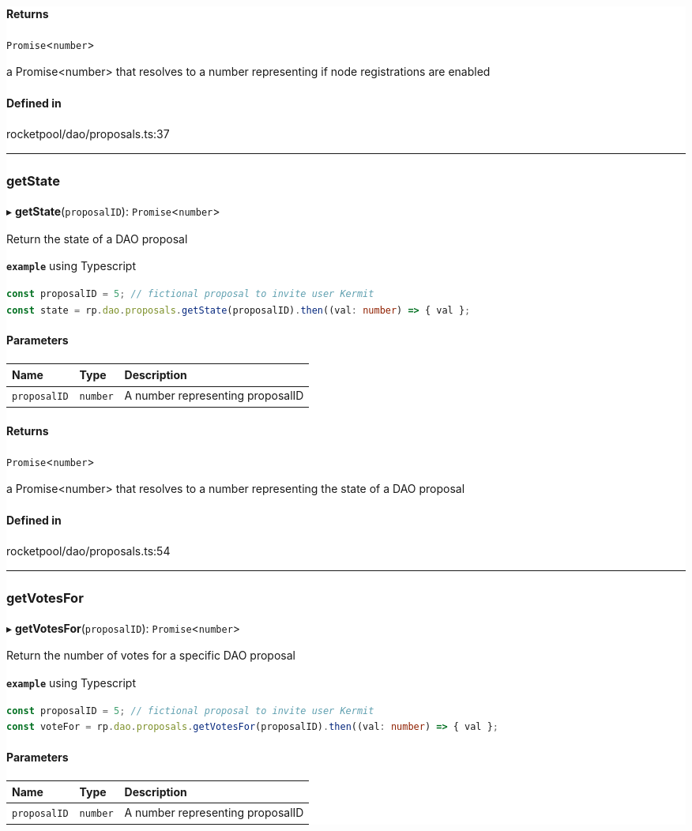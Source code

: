 #### Returns

`Promise`<`number`\>

a Promise<number\> that resolves to a number representing if node registrations are enabled

#### Defined in

rocketpool/dao/proposals.ts:37

___

### getState

▸ **getState**(`proposalID`): `Promise`<`number`\>

Return the state of a DAO proposal

**`example`** using Typescript
```ts
const proposalID = 5; // fictional proposal to invite user Kermit
const state = rp.dao.proposals.getState(proposalID).then((val: number) => { val };
```

#### Parameters

| Name | Type | Description |
| :------ | :------ | :------ |
| `proposalID` | `number` | A number representing proposalID |

#### Returns

`Promise`<`number`\>

a Promise<number\> that resolves to a number representing the state of a DAO proposal

#### Defined in

rocketpool/dao/proposals.ts:54

___

### getVotesFor

▸ **getVotesFor**(`proposalID`): `Promise`<`number`\>

Return the number of votes for a specific DAO proposal

**`example`** using Typescript
```ts
const proposalID = 5; // fictional proposal to invite user Kermit
const voteFor = rp.dao.proposals.getVotesFor(proposalID).then((val: number) => { val };
```

#### Parameters

| Name | Type | Description |
| :------ | :------ | :------ |
| `proposalID` | `number` | A number representing proposalID |
